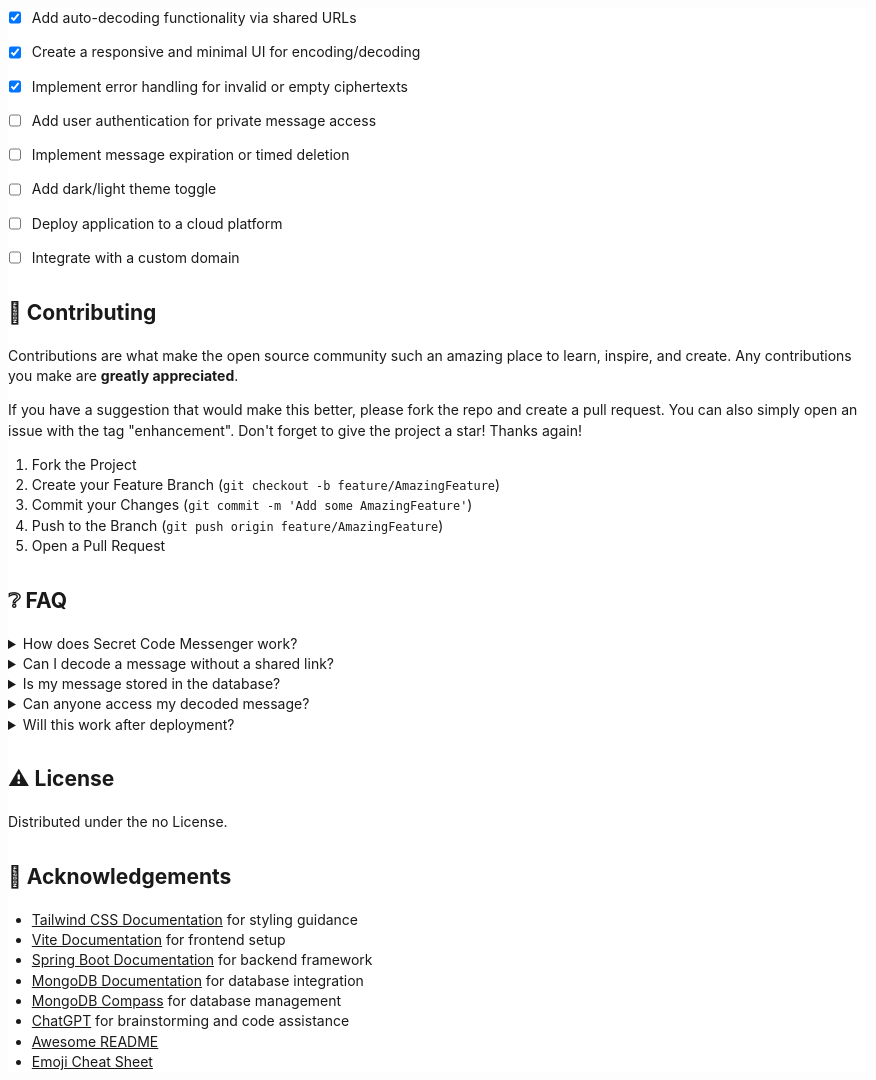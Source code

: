 - [x] Add auto-decoding functionality via shared URLs
- [x] Create a responsive and minimal UI for encoding/decoding
- [x] Implement error handling for invalid or empty ciphertexts
- [ ] Add user authentication for private message access
- [ ] Implement message expiration or timed deletion
- [ ] Add dark/light theme toggle
- [ ] Deploy application to a cloud platform
- [ ] Integrate with a custom domain



## :wave: Contributing

Contributions are what make the open source community such an amazing place to learn, inspire, and create. Any contributions you make are **greatly appreciated**.

If you have a suggestion that would make this better, please fork the repo and create a pull request. You can also simply open an issue with the tag "enhancement".
Don't forget to give the project a star! Thanks again!

1. Fork the Project
2. Create your Feature Branch (`git checkout -b feature/AmazingFeature`)
3. Commit your Changes (`git commit -m 'Add some AmazingFeature'`)
4. Push to the Branch (`git push origin feature/AmazingFeature`)
5. Open a Pull Request



## :grey_question: FAQ


<details><summary>How does Secret Code Messenger work?</summary></details>
    
<details><summary>Can I decode a message without a shared link?</summary></details>

<details><summary>Is my message stored in the database?</summary></details>

<details><summary>Can anyone access my decoded message?</summary></details>

<details><summary>Will this work after deployment?</summary></details>



## :warning: License

Distributed under the no License.



## :gem: Acknowledgements

 - [Tailwind CSS Documentation](https://tailwindcss.com/docs/installation) for styling guidance
 - [Vite Documentation](https://vitejs.dev/guide/) for frontend setup
 - [Spring Boot Documentation](https://spring.io/projects/spring-boot) for backend framework
 - [MongoDB Documentation](https://docs.mongodb.com/) for database integration
 - [MongoDB Compass](https://www.mongodb.com/products/compass) for database management
 - [ChatGPT](https://chat.openai.com/) for brainstorming and code assistance
 - [Awesome README](https://github.com/matiassingers/awesome-readme)
 - [Emoji Cheat Sheet](https://github.com/ikatyang/emoji-cheat-sheet/blob/master/README.md#travel--places)


[React.js]: https://img.shields.io/badge/React-20232A?style=for-the-badge&logo=react&logoColor=61DAFB
[React-url]: https://react.dev/
[Vite.js]: https://img.shields.io/badge/Vite-646CFF?style=for-the-badge&logo=vite&logoColor=FFD62E
[Vite-url]: https://vitejs.dev/
[Tailwind.css]: https://img.shields.io/badge/Tailwind_CSS-0F172A?style=for-the-badge&logo=tailwindcss&logoColor=38BDF8
[Tailwind-url]: https://tailwindcss.com/
[SpringBoot.io]: https://img.shields.io/badge/Spring_Boot-6DB33F?style=for-the-badge&logo=springboot&logoColor=white
[SpringBoot-url]: https://spring.io/projects/spring-boot
[MongoDB.com]: https://img.shields.io/badge/MongoDB-001E2B?style=for-the-badge&logo=mongodb&logoColor=00ED64
[MongoDB-url]: https://www.mongodb.com/
[Java.com]: https://img.shields.io/badge/Java-ED8B00?style=for-the-badge&logo=openjdk&logoColor=white
[Java-url]: https://www.java.com/